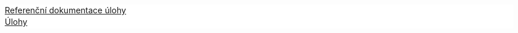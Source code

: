  [Referenční dokumentace úlohy](../msbuild/msbuild-task-reference.md)   
 [Úlohy](../msbuild/msbuild-tasks.md)
